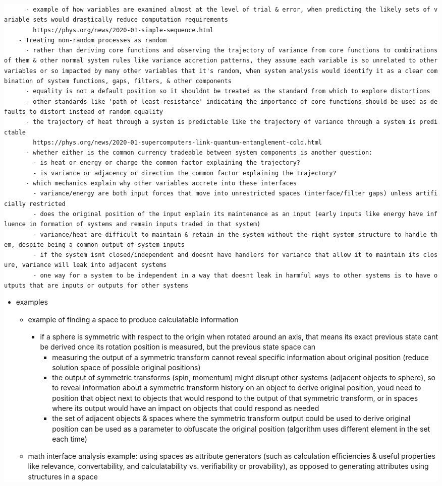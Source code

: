           - example of how variables are examined almost at the level of trial & error, when predicting the likely sets of variable sets would drastically reduce computation requirements
            https://phys.org/news/2020-01-simple-sequence.html
        - Treating non-random processes as random
          - rather than deriving core functions and observing the trajectory of variance from core functions to combinations of them & other normal system rules like variance accretion patterns, they assume each variable is so unrelated to other variables or so impacted by many other variables that it's random, when system analysis would identify it as a clear combination of system functions, gaps, filters, & other components
          - equality is not a default position so it shouldnt be treated as the standard from which to explore distortions
          - other standards like 'path of least resistance' indicating the importance of core functions should be used as defaults to distort instead of random equality
          - the trajectory of heat through a system is predictable like the trajectory of variance through a system is predictable
            https://phys.org/news/2020-01-supercomputers-link-quantum-entanglement-cold.html
          - whether either is the common currency tradeable between system components is another question:
            - is heat or energy or charge the common factor explaining the trajectory?
            - is variance or adjacency or direction the common factor explaining the trajectory?
          - which mechanics explain why other variables accrete into these interfaces
            - variance/energy are both input forces that move into unrestricted spaces (interface/filter gaps) unless artificially restricted
            - does the original position of the input explain its maintenance as an input (early inputs like energy have influence in formation of systems and remain inputs traded in that system)
            - variance/heat are difficult to maintain & retain in the system without the right system structure to handle them, despite being a common output of system inputs
            - if the system isnt closed/independent and doesnt have handlers for variance that allow it to maintain its closure, variance will leak into adjacent systems
            - one way for a system to be independent in a way that doesnt leak in harmful ways to other systems is to have outputs that are inputs or outputs for other systems


  - examples

    - example of finding a space to produce calculatable information

      - if a sphere is symmetric with respect to the origin when rotated around an axis, that means its exact previous state cant be derived once its rotation position is measured, but the previous state space can
        - measuring the output of a symmetric transform cannot reveal specific information about original position (reduce solution space of possible original positions)
        - the output of symmetric transforms (spin, momentum) might disrupt other systems (adjacent objects to sphere), so to reveal information about a symmetric transform history on an object to derive original position, youd need to position that object next to objects that would respond to the output of that symmetric transform, or in spaces where its output would have an impact on objects that could respond as needed
        - the set of adjacent objects & spaces where the symmetric transform output could be used to derive original position can be used as a parameter to obfuscate the original position (algorithm uses different element in the set each time)


    - math interface analysis example: using spaces as attribute generators (such as calculation efficiencies & useful properties like relevance, convertability, and calculatability vs. verifiability or provability), as opposed to generating attributes using structures in a space
